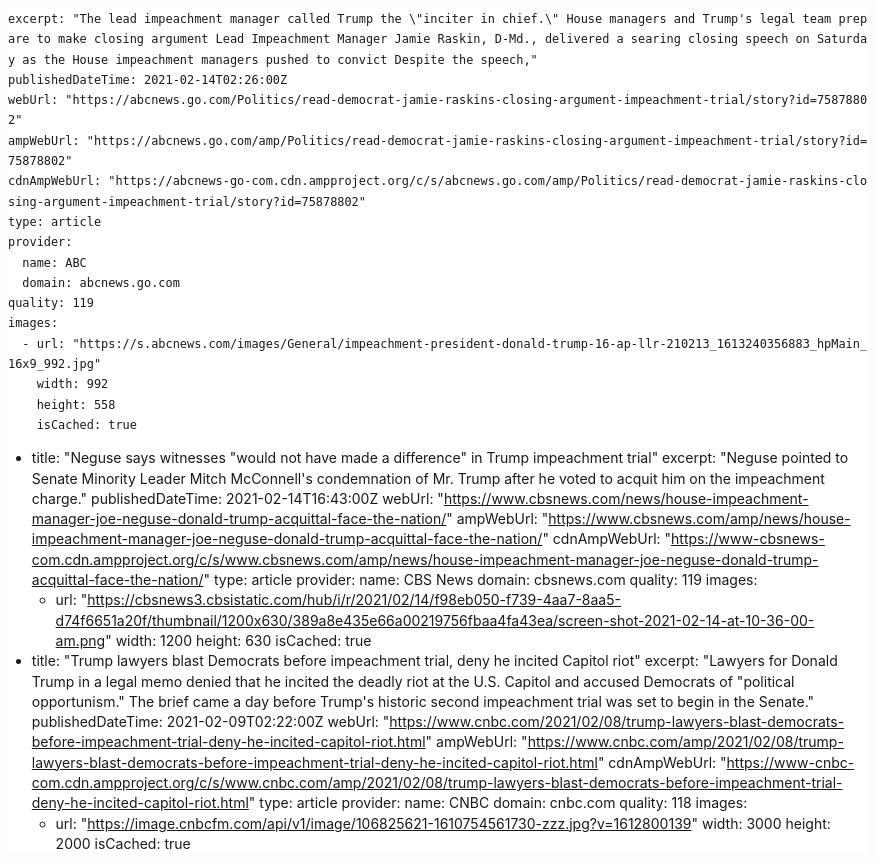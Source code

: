     excerpt: "The lead impeachment manager called Trump the \"inciter in chief.\" House managers and Trump's legal team prepare to make closing argument Lead Impeachment Manager Jamie Raskin, D-Md., delivered a searing closing speech on Saturday as the House impeachment managers pushed to convict Despite the speech,"
    publishedDateTime: 2021-02-14T02:26:00Z
    webUrl: "https://abcnews.go.com/Politics/read-democrat-jamie-raskins-closing-argument-impeachment-trial/story?id=75878802"
    ampWebUrl: "https://abcnews.go.com/amp/Politics/read-democrat-jamie-raskins-closing-argument-impeachment-trial/story?id=75878802"
    cdnAmpWebUrl: "https://abcnews-go-com.cdn.ampproject.org/c/s/abcnews.go.com/amp/Politics/read-democrat-jamie-raskins-closing-argument-impeachment-trial/story?id=75878802"
    type: article
    provider:
      name: ABC
      domain: abcnews.go.com
    quality: 119
    images:
      - url: "https://s.abcnews.com/images/General/impeachment-president-donald-trump-16-ap-llr-210213_1613240356883_hpMain_16x9_992.jpg"
        width: 992
        height: 558
        isCached: true
  - title: "Neguse says witnesses \"would not have made a difference\" in Trump impeachment trial"
    excerpt: "Neguse pointed to Senate Minority Leader Mitch McConnell's condemnation of Mr. Trump after he voted to acquit him on the impeachment charge."
    publishedDateTime: 2021-02-14T16:43:00Z
    webUrl: "https://www.cbsnews.com/news/house-impeachment-manager-joe-neguse-donald-trump-acquittal-face-the-nation/"
    ampWebUrl: "https://www.cbsnews.com/amp/news/house-impeachment-manager-joe-neguse-donald-trump-acquittal-face-the-nation/"
    cdnAmpWebUrl: "https://www-cbsnews-com.cdn.ampproject.org/c/s/www.cbsnews.com/amp/news/house-impeachment-manager-joe-neguse-donald-trump-acquittal-face-the-nation/"
    type: article
    provider:
      name: CBS News
      domain: cbsnews.com
    quality: 119
    images:
      - url: "https://cbsnews3.cbsistatic.com/hub/i/r/2021/02/14/f98eb050-f739-4aa7-8aa5-d74f6651a20f/thumbnail/1200x630/389a8e435e66a00219756fbaa4fa43ea/screen-shot-2021-02-14-at-10-36-00-am.png"
        width: 1200
        height: 630
        isCached: true
  - title: "Trump lawyers blast Democrats before impeachment trial, deny he incited Capitol riot"
    excerpt: "Lawyers for Donald Trump in a legal memo denied that he incited the deadly riot at the U.S. Capitol and accused Democrats of \"political opportunism.\" The brief came a day before Trump's historic second impeachment trial was set to begin in the Senate."
    publishedDateTime: 2021-02-09T02:22:00Z
    webUrl: "https://www.cnbc.com/2021/02/08/trump-lawyers-blast-democrats-before-impeachment-trial-deny-he-incited-capitol-riot.html"
    ampWebUrl: "https://www.cnbc.com/amp/2021/02/08/trump-lawyers-blast-democrats-before-impeachment-trial-deny-he-incited-capitol-riot.html"
    cdnAmpWebUrl: "https://www-cnbc-com.cdn.ampproject.org/c/s/www.cnbc.com/amp/2021/02/08/trump-lawyers-blast-democrats-before-impeachment-trial-deny-he-incited-capitol-riot.html"
    type: article
    provider:
      name: CNBC
      domain: cnbc.com
    quality: 118
    images:
      - url: "https://image.cnbcfm.com/api/v1/image/106825621-1610754561730-zzz.jpg?v=1612800139"
        width: 3000
        height: 2000
        isCached: true